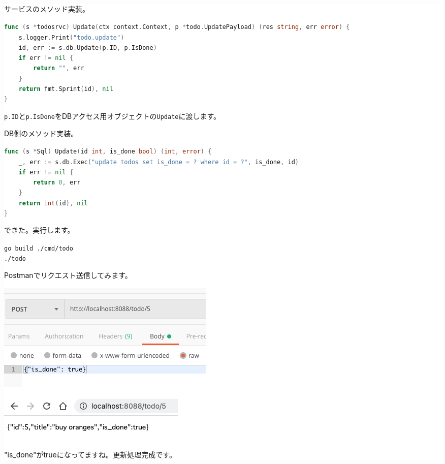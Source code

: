サービスのメソッド実装。

```go
func (s *todosrvc) Update(ctx context.Context, p *todo.UpdatePayload) (res string, err error) {
	s.logger.Print("todo.update")
	id, err := s.db.Update(p.ID, p.IsDone)
	if err != nil {
		return "", err
	}
	return fmt.Sprint(id), nil
}
```

`p.ID`と`p.IsDone`をDBアクセス用オブジェクトの`Update`に渡します。

DB側のメソッド実装。

```go
func (s *Sql) Update(id int, is_done bool) (int, error) {
	_, err := s.db.Exec("update todos set is_done = ? where id = ?", is_done, id)
	if err != nil {
		return 0, err
	}
	return int(id), nil
}
```

できた。実行します。

```
go build ./cmd/todo
./todo
```

Postmanでリクエスト送信してみます。

![Postmanでupdateにリクエスト送信](update-post.png)

![updateの結果](update-result.png)

"is_done"がtrueになってますね。更新処理完成です。
